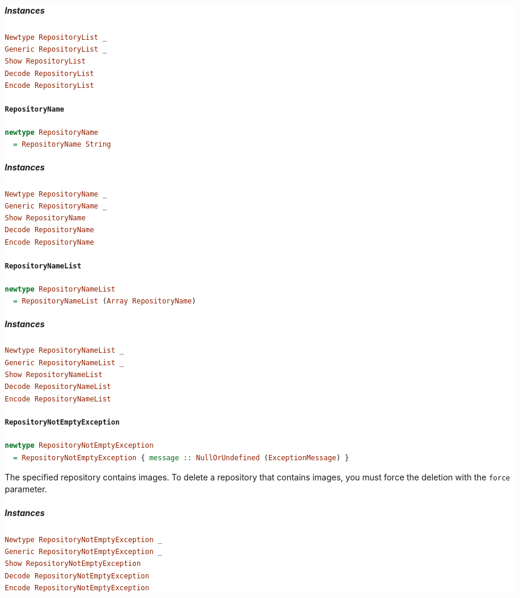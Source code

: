##### Instances
``` purescript
Newtype RepositoryList _
Generic RepositoryList _
Show RepositoryList
Decode RepositoryList
Encode RepositoryList
```

#### `RepositoryName`

``` purescript
newtype RepositoryName
  = RepositoryName String
```

##### Instances
``` purescript
Newtype RepositoryName _
Generic RepositoryName _
Show RepositoryName
Decode RepositoryName
Encode RepositoryName
```

#### `RepositoryNameList`

``` purescript
newtype RepositoryNameList
  = RepositoryNameList (Array RepositoryName)
```

##### Instances
``` purescript
Newtype RepositoryNameList _
Generic RepositoryNameList _
Show RepositoryNameList
Decode RepositoryNameList
Encode RepositoryNameList
```

#### `RepositoryNotEmptyException`

``` purescript
newtype RepositoryNotEmptyException
  = RepositoryNotEmptyException { message :: NullOrUndefined (ExceptionMessage) }
```

<p>The specified repository contains images. To delete a repository that contains images, you must force the deletion with the <code>force</code> parameter.</p>

##### Instances
``` purescript
Newtype RepositoryNotEmptyException _
Generic RepositoryNotEmptyException _
Show RepositoryNotEmptyException
Decode RepositoryNotEmptyException
Encode RepositoryNotEmptyException
```
